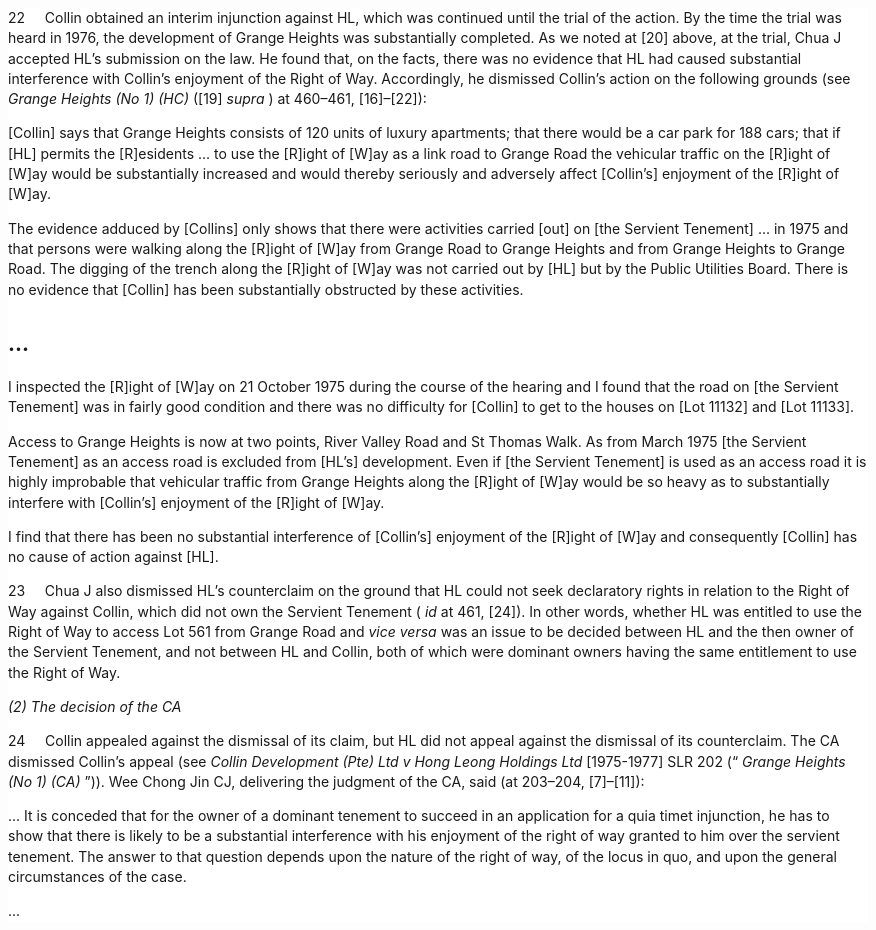 22     Collin obtained an interim injunction against HL, which was continued until the trial of the action. By the time the trial was heard in 1976, the development of Grange Heights was substantially completed. As we noted at [20] above, at the trial, Chua J accepted HL’s submission on the law. He found that, on the facts, there was no evidence that HL had caused substantial interference with Collin’s enjoyment of the Right of Way. Accordingly, he dismissed Collin’s action on the following grounds (see _Grange Heights (No 1) (HC)_ ([19] _supra_ ) at 460–461, [16]–[22]):

 [Collin] says that Grange Heights consists of 120 units of luxury apartments; that there would be a car park for 188 cars; that if [HL] permits the [R]esidents ... to use the [R]ight of [W]ay as a link road to Grange Road the vehicular traffic on the [R]ight of [W]ay would be substantially increased and would thereby seriously and adversely affect [Collin’s] enjoyment of the [R]ight of [W]ay.

 The evidence adduced by [Collins] only shows that there were activities carried [out] on [the Servient Tenement] ... in 1975 and that persons were walking along the [R]ight of [W]ay from Grange Road to Grange Heights and from Grange Heights to Grange Road. The digging of the trench along the [R]ight of [W]ay was not carried out by [HL] but by the Public Utilities Board. There is no evidence that [Collin] has been substantially obstructed by these activities.


## ...

 I inspected the [R]ight of [W]ay on 21 October 1975 during the course of the hearing and I found that the road on [the Servient Tenement] was in fairly good condition and there was no difficulty for [Collin] to get to the houses on [Lot 11132] and [Lot 11133].

 Access to Grange Heights is now at two points, River Valley Road and St Thomas Walk. As from March 1975 [the Servient Tenement] as an access road is excluded from [HL’s] development. Even if [the Servient Tenement] is used as an access road it is highly improbable that vehicular traffic from Grange Heights along the [R]ight of [W]ay would be so heavy as to substantially interfere with [Collin’s] enjoyment of the [R]ight of [W]ay.

 I find that there has been no substantial interference of [Collin’s] enjoyment of the [R]ight of [W]ay and consequently [Collin] has no cause of action against [HL].

23     Chua J also dismissed HL’s counterclaim on the ground that HL could not seek declaratory rights in relation to the Right of Way against Collin, which did not own the Servient Tenement ( _id_ at 461, [24]). In other words, whether HL was entitled to use the Right of Way to access Lot 561 from Grange Road and _vice versa_ was an issue to be decided between HL and the then owner of the Servient Tenement, and not between HL and Collin, both of which were dominant owners having the same entitlement to use the Right of Way.

_(2) The decision of the CA_

24     Collin appealed against the dismissal of its claim, but HL did not appeal against the dismissal of its counterclaim. The CA dismissed Collin’s appeal (see _Collin Development (Pte) Ltd v Hong Leong Holdings Ltd_ [1975-1977] SLR 202 (“ _Grange Heights (No 1) (CA)_ ”)). Wee Chong Jin CJ, delivering the judgment of the CA, said (at 203–204, [7]–[11]):

 ... It is conceded that for the owner of a dominant tenement to succeed in an application for a quia timet injunction, he has to show that there is likely to be a substantial interference with his enjoyment of the right of way granted to him over the servient tenement. The answer to that question depends upon the nature of the right of way, of the locus in quo, and upon the general circumstances of the case.

 ...
